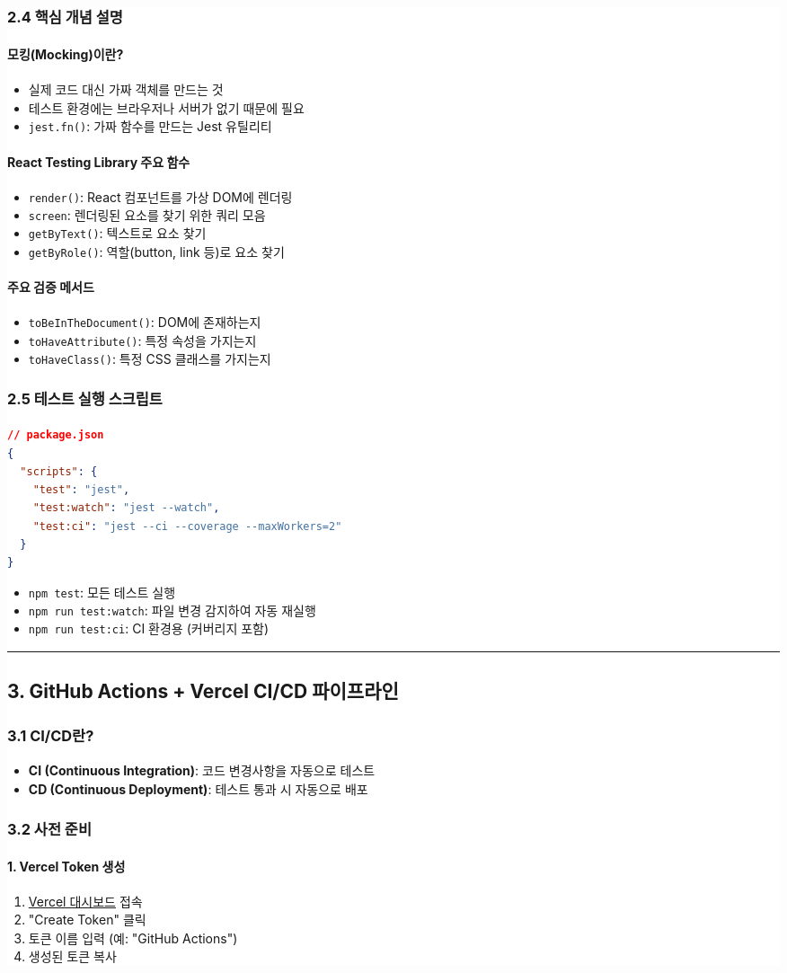 ### 2.4 핵심 개념 설명

#### 모킹(Mocking)이란?
- 실제 코드 대신 가짜 객체를 만드는 것
- 테스트 환경에는 브라우저나 서버가 없기 때문에 필요
- `jest.fn()`: 가짜 함수를 만드는 Jest 유틸리티

#### React Testing Library 주요 함수
- `render()`: React 컴포넌트를 가상 DOM에 렌더링
- `screen`: 렌더링된 요소를 찾기 위한 쿼리 모음
- `getByText()`: 텍스트로 요소 찾기
- `getByRole()`: 역할(button, link 등)로 요소 찾기

#### 주요 검증 메서드
- `toBeInTheDocument()`: DOM에 존재하는지
- `toHaveAttribute()`: 특정 속성을 가지는지
- `toHaveClass()`: 특정 CSS 클래스를 가지는지

### 2.5 테스트 실행 스크립트

```json
// package.json
{
  "scripts": {
    "test": "jest",
    "test:watch": "jest --watch",
    "test:ci": "jest --ci --coverage --maxWorkers=2"
  }
}
```

- `npm test`: 모든 테스트 실행
- `npm run test:watch`: 파일 변경 감지하여 자동 재실행
- `npm run test:ci`: CI 환경용 (커버리지 포함)

---

## 3. GitHub Actions + Vercel CI/CD 파이프라인

### 3.1 CI/CD란?
- **CI (Continuous Integration)**: 코드 변경사항을 자동으로 테스트
- **CD (Continuous Deployment)**: 테스트 통과 시 자동으로 배포

### 3.2 사전 준비

#### 1. Vercel Token 생성
1. [Vercel 대시보드](https://vercel.com/account/tokens) 접속
2. "Create Token" 클릭
3. 토큰 이름 입력 (예: "GitHub Actions")
4. 생성된 토큰 복사
